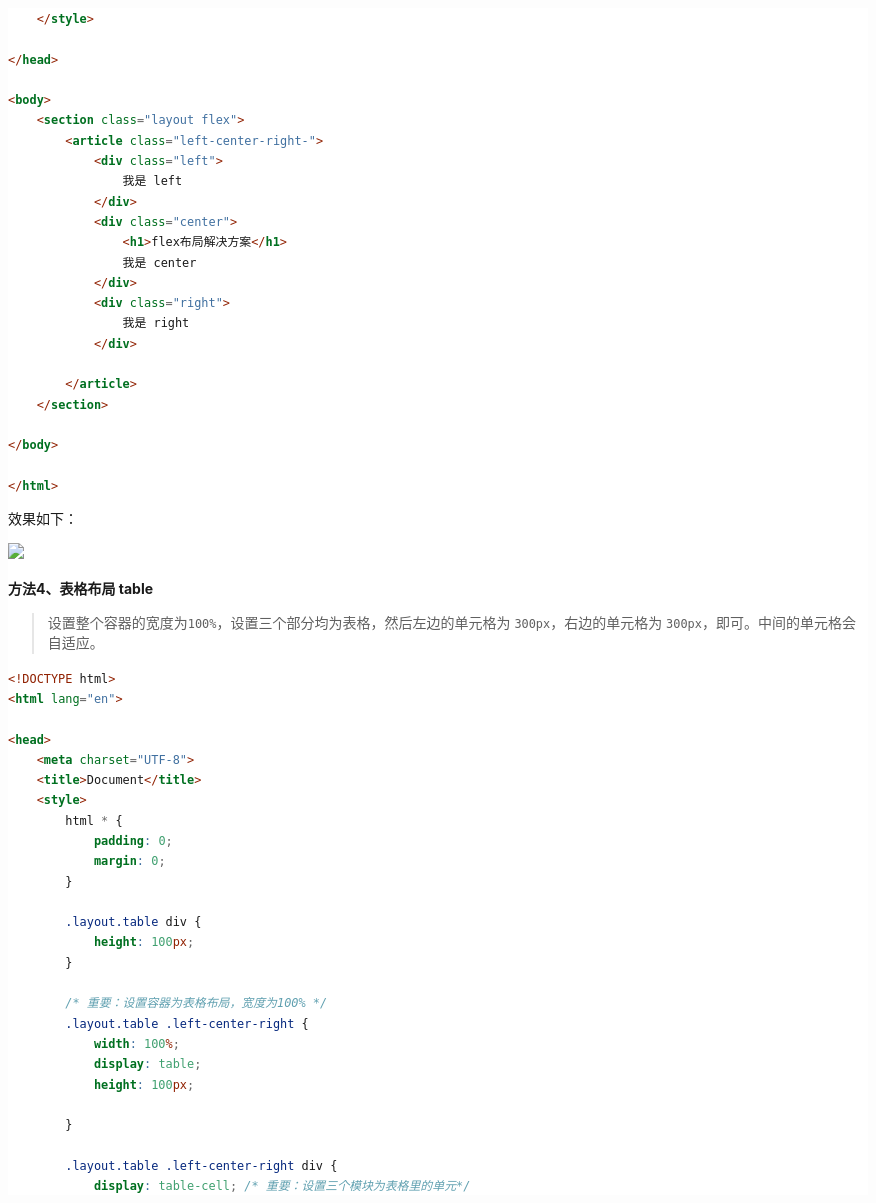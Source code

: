 ```html
    </style>

</head>

<body>
    <section class="layout flex">
        <article class="left-center-right-">
            <div class="left">
                我是 left
            </div>
            <div class="center">
                <h1>flex布局解决方案</h1>
                我是 center
            </div>
            <div class="right">
                我是 right
            </div>

        </article>
    </section>

</body>

</html>


```


效果如下：

![](http://img.smyhvae.com/20180305_1700.gif)




**方法4、表格布局 table**

> 设置整个容器的宽度为`100%`，设置三个部分均为表格，然后左边的单元格为 `300px`，右边的单元格为 `300px`，即可。中间的单元格会自适应。

```html
<!DOCTYPE html>
<html lang="en">

<head>
    <meta charset="UTF-8">
    <title>Document</title>
    <style>
        html * {
            padding: 0;
            margin: 0;
        }

        .layout.table div {
            height: 100px;
        }

        /* 重要：设置容器为表格布局，宽度为100% */
        .layout.table .left-center-right {
            width: 100%;
            display: table;
            height: 100px;

        }

        .layout.table .left-center-right div {
            display: table-cell; /* 重要：设置三个模块为表格里的单元*/
```